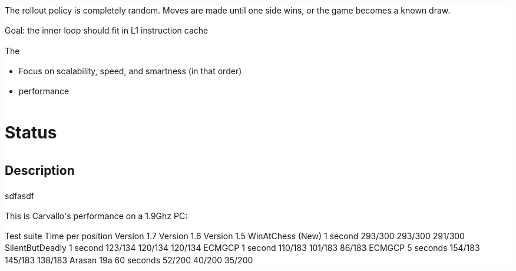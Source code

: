 The rollout policy is completely random. Moves are made until one side wins, or the game becomes a known draw.

Goal: the inner loop should fit in L1 instruction cache




The 
- Focus on scalability, speed, and smartness (in that order)

- performance 


 # Status

 




## Description

sdfasdf



This is Carvallo's performance on a 1.9Ghz PC:

Test suite	Time per position	Version 1.7	Version 1.6	Version 1.5
WinAtChess (New)	1 second	293/300	293/300	291/300
SilentButDeadly	1 second	123/134	120/134	120/134
ECMGCP	1 second	110/183	101/183	86/183
ECMGCP	5 seconds	154/183	145/183	138/183
Arasan 19a	60 seconds	52/200	40/200	35/200
